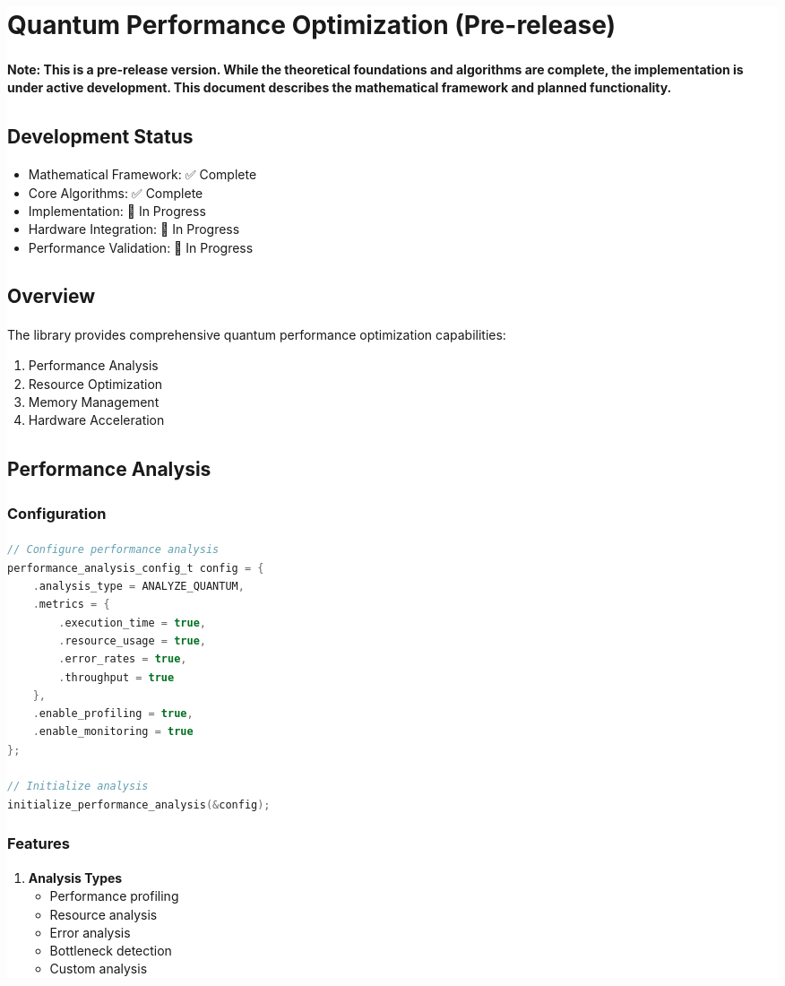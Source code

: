 # Quantum Performance Optimization (Pre-release)

**Note: This is a pre-release version. While the theoretical foundations and algorithms are complete, the implementation is under active development. This document describes the mathematical framework and planned functionality.**

## Development Status

- Mathematical Framework: ✅ Complete
- Core Algorithms: ✅ Complete
- Implementation: 🚧 In Progress
- Hardware Integration: 🚧 In Progress
- Performance Validation: 🚧 In Progress

## Overview

The library provides comprehensive quantum performance optimization capabilities:

1. Performance Analysis
2. Resource Optimization
3. Memory Management
4. Hardware Acceleration

## Performance Analysis

### Configuration
```c
// Configure performance analysis
performance_analysis_config_t config = {
    .analysis_type = ANALYZE_QUANTUM,
    .metrics = {
        .execution_time = true,
        .resource_usage = true,
        .error_rates = true,
        .throughput = true
    },
    .enable_profiling = true,
    .enable_monitoring = true
};

// Initialize analysis
initialize_performance_analysis(&config);
```

### Features
1. **Analysis Types**
   - Performance profiling
   - Resource analysis
   - Error analysis
   - Bottleneck detection
   - Custom analysis
